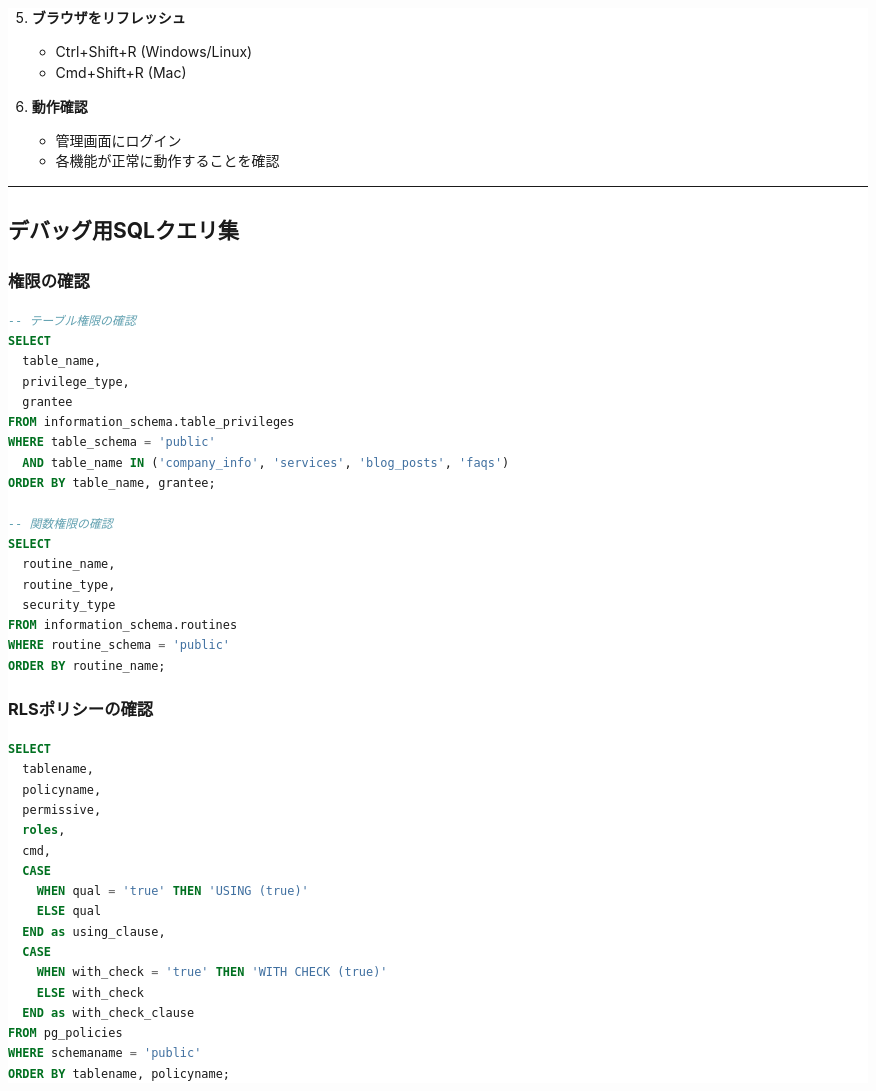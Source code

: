 5. **ブラウザをリフレッシュ**
   - Ctrl+Shift+R (Windows/Linux)
   - Cmd+Shift+R (Mac)

6. **動作確認**
   - 管理画面にログイン
   - 各機能が正常に動作することを確認

---

## デバッグ用SQLクエリ集

### 権限の確認
```sql
-- テーブル権限の確認
SELECT 
  table_name,
  privilege_type,
  grantee
FROM information_schema.table_privileges 
WHERE table_schema = 'public'
  AND table_name IN ('company_info', 'services', 'blog_posts', 'faqs')
ORDER BY table_name, grantee;

-- 関数権限の確認
SELECT 
  routine_name,
  routine_type,
  security_type
FROM information_schema.routines
WHERE routine_schema = 'public'
ORDER BY routine_name;
```

### RLSポリシーの確認
```sql
SELECT 
  tablename,
  policyname,
  permissive,
  roles,
  cmd,
  CASE 
    WHEN qual = 'true' THEN 'USING (true)'
    ELSE qual 
  END as using_clause,
  CASE 
    WHEN with_check = 'true' THEN 'WITH CHECK (true)'
    ELSE with_check 
  END as with_check_clause
FROM pg_policies 
WHERE schemaname = 'public'
ORDER BY tablename, policyname;
```
